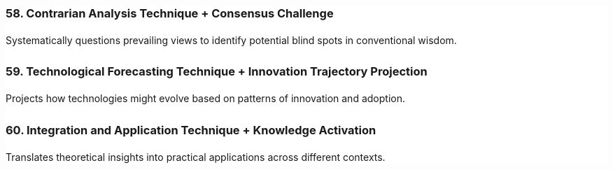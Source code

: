 ### 58. Contrarian Analysis Technique + Consensus Challenge
Systematically questions prevailing views to identify potential blind spots in conventional wisdom.

### 59. Technological Forecasting Technique + Innovation Trajectory Projection
Projects how technologies might evolve based on patterns of innovation and adoption.

### 60. Integration and Application Technique + Knowledge Activation
Translates theoretical insights into practical applications across different contexts.


